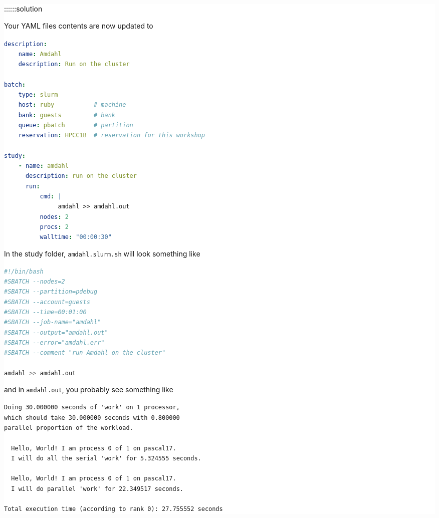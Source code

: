 ::::::solution

Your YAML files contents are now updated to

```yml
description:
    name: Amdahl
    description: Run on the cluster

batch:
    type: slurm
    host: ruby           # machine
    bank: guests         # bank
    queue: pbatch        # partition
    reservation: HPCC1B  # reservation for this workshop

study:
    - name: amdahl
      description: run on the cluster
      run:
          cmd: |
               amdahl >> amdahl.out
          nodes: 2
          procs: 2
          walltime: "00:00:30"
```

In the study folder, `amdahl.slurm.sh` will look something like

``` bash
#!/bin/bash
#SBATCH --nodes=2
#SBATCH --partition=pdebug
#SBATCH --account=guests
#SBATCH --time=00:01:00
#SBATCH --job-name="amdahl"
#SBATCH --output="amdahl.out"
#SBATCH --error="amdahl.err"
#SBATCH --comment "run Amdahl on the cluster"

amdahl >> amdahl.out
```

and in `amdahl.out`, you probably see something like

```output
Doing 30.000000 seconds of 'work' on 1 processor,
which should take 30.000000 seconds with 0.800000
parallel proportion of the workload.

  Hello, World! I am process 0 of 1 on pascal17.
  I will do all the serial 'work' for 5.324555 seconds.

  Hello, World! I am process 0 of 1 on pascal17.
  I will do parallel 'work' for 22.349517 seconds.

Total execution time (according to rank 0): 27.755552 seconds
```
